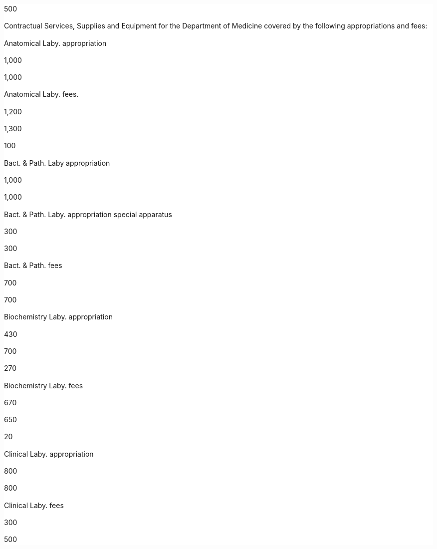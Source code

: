 500

Contractual Services, Supplies and Equipment for the Department of Medicine covered by the following appropriations and fees:

Anatomical Laby. appropriation

1,000

1,000

Anatomical Laby. fees.

1,200

1,300

100

Bact. & Path. Laby appropriation

1,000

1,000

Bact. & Path. Laby. appropriation special apparatus

300

300

Bact. & Path. fees

700

700

Biochemistry Laby. appropriation

430

700

270

Biochemistry Laby. fees

670

650

20

Clinical Laby. appropriation

800

800

Clinical Laby. fees

300

500
